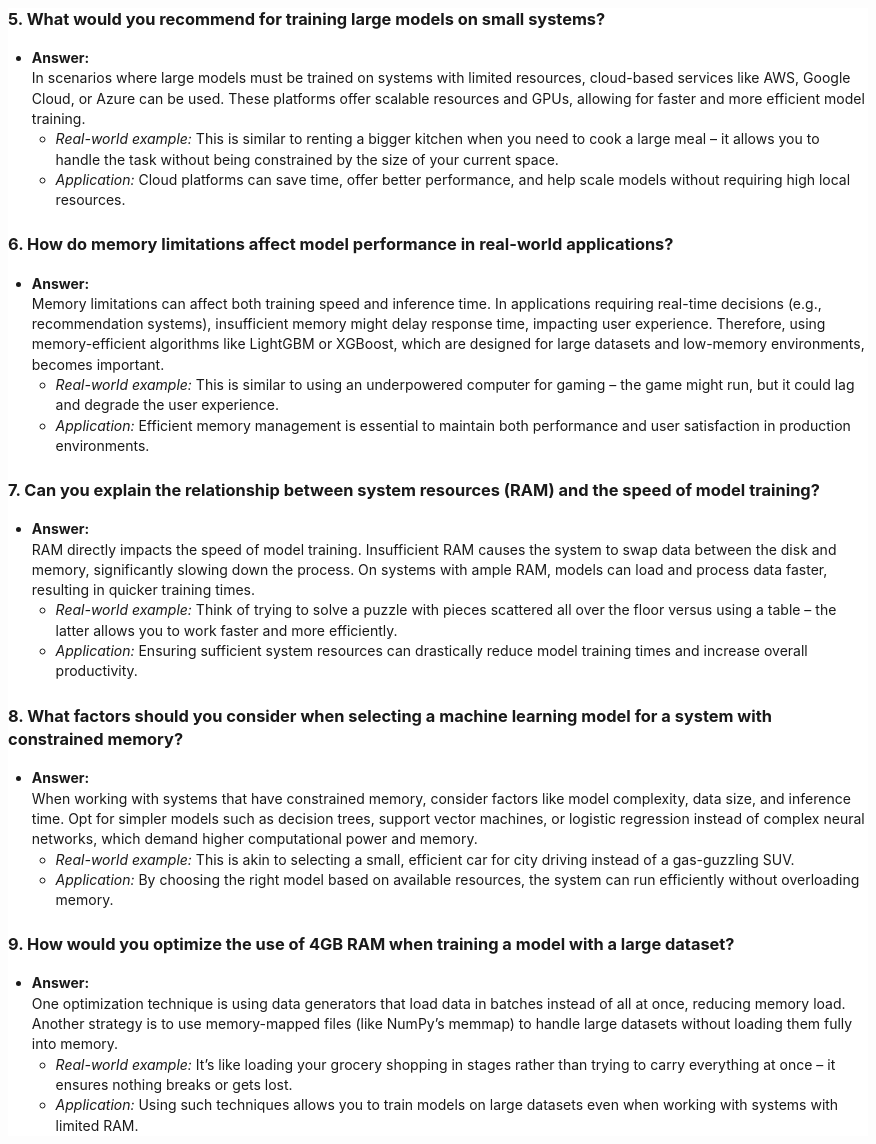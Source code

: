 ### 5. **What would you recommend for training large models on small systems?**
   - **Answer:**  
     In scenarios where large models must be trained on systems with limited resources, cloud-based services like AWS, Google Cloud, or Azure can be used. These platforms offer scalable resources and GPUs, allowing for faster and more efficient model training.  
     - *Real-world example:* This is similar to renting a bigger kitchen when you need to cook a large meal – it allows you to handle the task without being constrained by the size of your current space.  
     - *Application:* Cloud platforms can save time, offer better performance, and help scale models without requiring high local resources.

### 6. **How do memory limitations affect model performance in real-world applications?**
   - **Answer:**  
     Memory limitations can affect both training speed and inference time. In applications requiring real-time decisions (e.g., recommendation systems), insufficient memory might delay response time, impacting user experience. Therefore, using memory-efficient algorithms like LightGBM or XGBoost, which are designed for large datasets and low-memory environments, becomes important.  
     - *Real-world example:* This is similar to using an underpowered computer for gaming – the game might run, but it could lag and degrade the user experience.  
     - *Application:* Efficient memory management is essential to maintain both performance and user satisfaction in production environments.

### 7. **Can you explain the relationship between system resources (RAM) and the speed of model training?**
   - **Answer:**  
     RAM directly impacts the speed of model training. Insufficient RAM causes the system to swap data between the disk and memory, significantly slowing down the process. On systems with ample RAM, models can load and process data faster, resulting in quicker training times.  
     - *Real-world example:* Think of trying to solve a puzzle with pieces scattered all over the floor versus using a table – the latter allows you to work faster and more efficiently.  
     - *Application:* Ensuring sufficient system resources can drastically reduce model training times and increase overall productivity.

### 8. **What factors should you consider when selecting a machine learning model for a system with constrained memory?**
   - **Answer:**  
     When working with systems that have constrained memory, consider factors like model complexity, data size, and inference time. Opt for simpler models such as decision trees, support vector machines, or logistic regression instead of complex neural networks, which demand higher computational power and memory.  
     - *Real-world example:* This is akin to selecting a small, efficient car for city driving instead of a gas-guzzling SUV.  
     - *Application:* By choosing the right model based on available resources, the system can run efficiently without overloading memory.

### 9. **How would you optimize the use of 4GB RAM when training a model with a large dataset?**
   - **Answer:**  
     One optimization technique is using data generators that load data in batches instead of all at once, reducing memory load. Another strategy is to use memory-mapped files (like NumPy’s memmap) to handle large datasets without loading them fully into memory.  
     - *Real-world example:* It’s like loading your grocery shopping in stages rather than trying to carry everything at once – it ensures nothing breaks or gets lost.  
     - *Application:* Using such techniques allows you to train models on large datasets even when working with systems with limited RAM.
